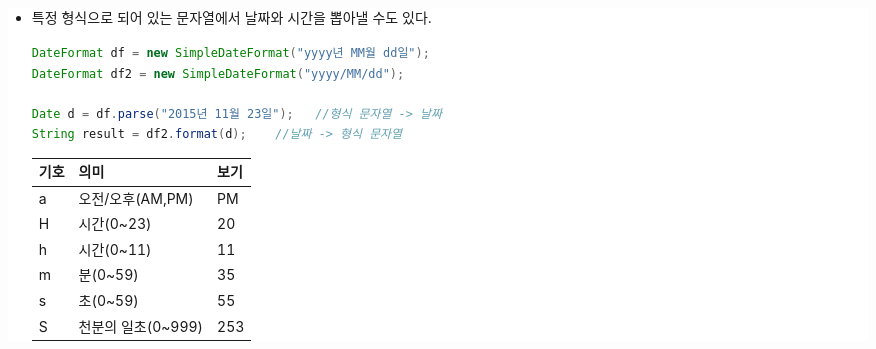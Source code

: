 

- 특정 형식으로 되어 있는 문자열에서 날짜와 시간을 뽑아낼 수도 있다.

  ```java
  DateFormat df = new SimpleDateFormat("yyyy년 MM월 dd일");
  DateFormat df2 = new SimpleDateFormat("yyyy/MM/dd");
  
  Date d = df.parse("2015년 11월 23일");	//형식 문자열 -> 날짜
  String result = df2.format(d);	//날짜 -> 형식 문자열
  ```

  | 기호 | 의미               | 보기 |
  | ---- | ------------------ | ---- |
  | a    | 오전/오후(AM,PM)   | PM   |
  | H    | 시간(0~23)         | 20   |
  | h    | 시간(0~11)         | 11   |
  | m    | 분(0~59)           | 35   |
  | s    | 초(0~59)           | 55   |
  | S    | 천분의 일초(0~999) | 253  |

  